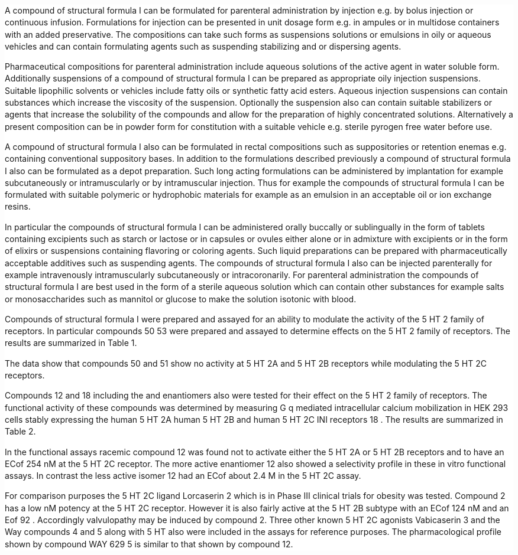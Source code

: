 A compound of structural formula I can be formulated for parenteral administration by injection e.g. by bolus injection or continuous infusion. Formulations for injection can be presented in unit dosage form e.g. in ampules or in multidose containers with an added preservative. The compositions can take such forms as suspensions solutions or emulsions in oily or aqueous vehicles and can contain formulating agents such as suspending stabilizing and or dispersing agents.

Pharmaceutical compositions for parenteral administration include aqueous solutions of the active agent in water soluble form. Additionally suspensions of a compound of structural formula I can be prepared as appropriate oily injection suspensions. Suitable lipophilic solvents or vehicles include fatty oils or synthetic fatty acid esters. Aqueous injection suspensions can contain substances which increase the viscosity of the suspension. Optionally the suspension also can contain suitable stabilizers or agents that increase the solubility of the compounds and allow for the preparation of highly concentrated solutions. Alternatively a present composition can be in powder form for constitution with a suitable vehicle e.g. sterile pyrogen free water before use.

A compound of structural formula I also can be formulated in rectal compositions such as suppositories or retention enemas e.g. containing conventional suppository bases. In addition to the formulations described previously a compound of structural formula I also can be formulated as a depot preparation. Such long acting formulations can be administered by implantation for example subcutaneously or intramuscularly or by intramuscular injection. Thus for example the compounds of structural formula I can be formulated with suitable polymeric or hydrophobic materials for example as an emulsion in an acceptable oil or ion exchange resins.

In particular the compounds of structural formula I can be administered orally buccally or sublingually in the form of tablets containing excipients such as starch or lactose or in capsules or ovules either alone or in admixture with excipients or in the form of elixirs or suspensions containing flavoring or coloring agents. Such liquid preparations can be prepared with pharmaceutically acceptable additives such as suspending agents. The compounds of structural formula I also can be injected parenterally for example intravenously intramuscularly subcutaneously or intracoronarily. For parenteral administration the compounds of structural formula I are best used in the form of a sterile aqueous solution which can contain other substances for example salts or monosaccharides such as mannitol or glucose to make the solution isotonic with blood.

Compounds of structural formula I were prepared and assayed for an ability to modulate the activity of the 5 HT 2 family of receptors. In particular compounds 50 53 were prepared and assayed to determine effects on the 5 HT 2 family of receptors. The results are summarized in Table 1.

The data show that compounds 50 and 51 show no activity at 5 HT 2A and 5 HT 2B receptors while modulating the 5 HT 2C receptors.

Compounds 12 and 18 including the and enantiomers also were tested for their effect on the 5 HT 2 family of receptors. The functional activity of these compounds was determined by measuring G q mediated intracellular calcium mobilization in HEK 293 cells stably expressing the human 5 HT 2A human 5 HT 2B and human 5 HT 2C INI receptors 18 . The results are summarized in Table 2.

In the functional assays racemic compound 12 was found not to activate either the 5 HT 2A or 5 HT 2B receptors and to have an ECof 254 nM at the 5 HT 2C receptor. The more active enantiomer 12 also showed a selectivity profile in these in vitro functional assays. In contrast the less active isomer 12 had an ECof about 2.4 M in the 5 HT 2C assay.

For comparison purposes the 5 HT 2C ligand Lorcaserin 2 which is in Phase III clinical trials for obesity was tested. Compound 2 has a low nM potency at the 5 HT 2C receptor. However it is also fairly active at the 5 HT 2B subtype with an ECof 124 nM and an Eof 92 . Accordingly valvulopathy may be induced by compound 2. Three other known 5 HT 2C agonists Vabicaserin 3 and the Way compounds 4 and 5 along with 5 HT also were included in the assays for reference purposes. The pharmacological profile shown by compound WAY 629 5 is similar to that shown by compound 12.
